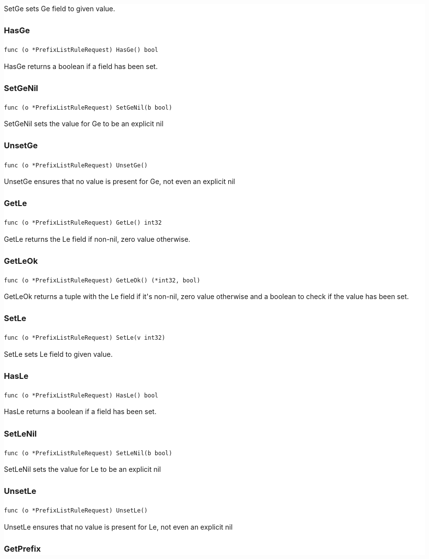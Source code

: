 SetGe sets Ge field to given value.

### HasGe

`func (o *PrefixListRuleRequest) HasGe() bool`

HasGe returns a boolean if a field has been set.

### SetGeNil

`func (o *PrefixListRuleRequest) SetGeNil(b bool)`

 SetGeNil sets the value for Ge to be an explicit nil

### UnsetGe
`func (o *PrefixListRuleRequest) UnsetGe()`

UnsetGe ensures that no value is present for Ge, not even an explicit nil
### GetLe

`func (o *PrefixListRuleRequest) GetLe() int32`

GetLe returns the Le field if non-nil, zero value otherwise.

### GetLeOk

`func (o *PrefixListRuleRequest) GetLeOk() (*int32, bool)`

GetLeOk returns a tuple with the Le field if it's non-nil, zero value otherwise
and a boolean to check if the value has been set.

### SetLe

`func (o *PrefixListRuleRequest) SetLe(v int32)`

SetLe sets Le field to given value.

### HasLe

`func (o *PrefixListRuleRequest) HasLe() bool`

HasLe returns a boolean if a field has been set.

### SetLeNil

`func (o *PrefixListRuleRequest) SetLeNil(b bool)`

 SetLeNil sets the value for Le to be an explicit nil

### UnsetLe
`func (o *PrefixListRuleRequest) UnsetLe()`

UnsetLe ensures that no value is present for Le, not even an explicit nil
### GetPrefix
